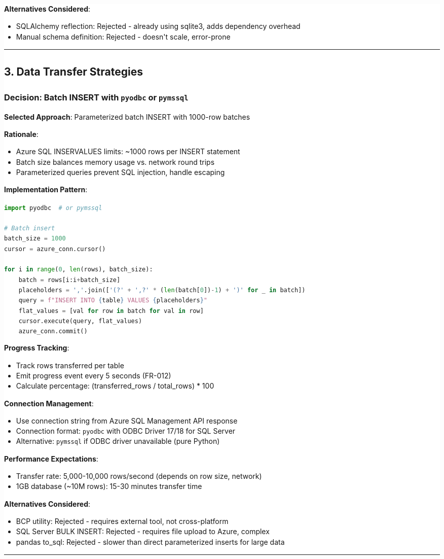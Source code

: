 **Alternatives Considered**:
- SQLAlchemy reflection: Rejected - already using sqlite3, adds dependency overhead
- Manual schema definition: Rejected - doesn't scale, error-prone

---

## 3. Data Transfer Strategies

### Decision: Batch INSERT with `pyodbc` or `pymssql`

**Selected Approach**: Parameterized batch INSERT with 1000-row batches

**Rationale**:
- Azure SQL INSERVALUES limits: ~1000 rows per INSERT statement
- Batch size balances memory usage vs. network round trips
- Parameterized queries prevent SQL injection, handle escaping

**Implementation Pattern**:
```python
import pyodbc  # or pymssql

# Batch insert
batch_size = 1000
cursor = azure_conn.cursor()

for i in range(0, len(rows), batch_size):
    batch = rows[i:i+batch_size]
    placeholders = ','.join(['(?' + ',?' * (len(batch[0])-1) + ')' for _ in batch])
    query = f"INSERT INTO {table} VALUES {placeholders}"
    flat_values = [val for row in batch for val in row]
    cursor.execute(query, flat_values)
    azure_conn.commit()
```

**Progress Tracking**:
- Track rows transferred per table
- Emit progress event every 5 seconds (FR-012)
- Calculate percentage: (transferred_rows / total_rows) * 100

**Connection Management**:
- Use connection string from Azure SQL Management API response
- Connection format: `pyodbc` with ODBC Driver 17/18 for SQL Server
- Alternative: `pymssql` if ODBC driver unavailable (pure Python)

**Performance Expectations**:
- Transfer rate: 5,000-10,000 rows/second (depends on row size, network)
- 1GB database (~10M rows): 15-30 minutes transfer time

**Alternatives Considered**:
- BCP utility: Rejected - requires external tool, not cross-platform
- SQL Server BULK INSERT: Rejected - requires file upload to Azure, complex
- pandas to_sql: Rejected - slower than direct parameterized inserts for large data

---
